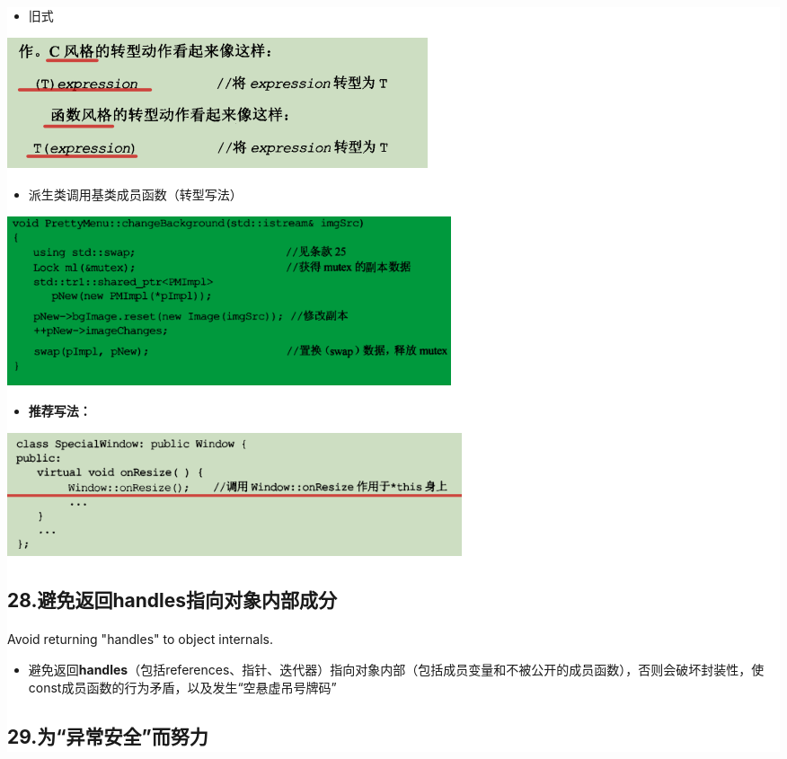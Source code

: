 - 旧式

![image-20200510143938307](https://raw.githubusercontent.com/Super-DoXCDH/learngit/master/images/image-20200510143938307.png)

- 派生类调用基类成员函数（转型写法）

<img src="https://raw.githubusercontent.com/Super-DoXCDH/learngit/master/images/image-20200510155609379.png" alt="image-20200510151450625" style="zoom:80%;" />

- **推荐写法：**

<img src="https://raw.githubusercontent.com/Super-DoXCDH/learngit/master/images/image-20200510151505104.png" alt="image-20200510151505104" style="zoom:80%;" />



## 28.避免返回handles指向对象内部成分

Avoid returning "handles" to object internals.

- 避免返回**handles**（包括references、指针、迭代器）指向对象内部（包括成员变量和不被公开的成员函数），否则会破坏封装性，使const成员函数的行为矛盾，以及发生“空悬虚吊号牌码”



## 29.为“异常安全”而努力
